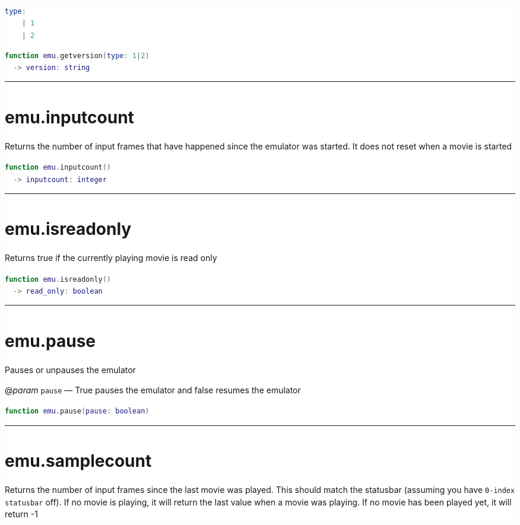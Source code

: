 ```lua
type:
    | 1
    | 2
```


```lua
function emu.getversion(type: 1|2)
  -> version: string
```

---

# emu.inputcount

Returns the number of input frames that have happened since the emulator was started. It does not reset when a movie is started


```lua
function emu.inputcount()
  -> inputcount: integer
```

---

# emu.isreadonly

Returns true if the currently playing movie is read only


```lua
function emu.isreadonly()
  -> read_only: boolean
```

---

# emu.pause

Pauses or unpauses the emulator

@*param* `pause` — True pauses the emulator and false resumes the emulator


```lua
function emu.pause(pause: boolean)
```

---

# emu.samplecount

Returns the number of input frames since the last movie was played. This should match the statusbar (assuming you have `0-index statusbar` off). If no movie is playing, it will return the last value when a movie was playing. If no movie has been played yet, it will return -1
